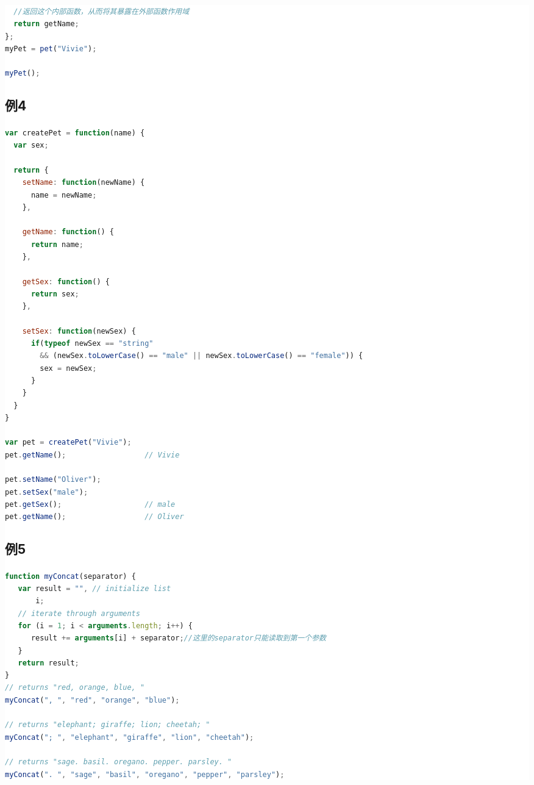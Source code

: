 ```JavaScript
  //返回这个内部函数，从而将其暴露在外部函数作用域
  return getName;               
};
myPet = pet("Vivie");
    
myPet();  
```
## 例4
```JavaScript
var createPet = function(name) {
  var sex;
  
  return {
    setName: function(newName) {
      name = newName;
    },
    
    getName: function() {
      return name;
    },
    
    getSex: function() {
      return sex;
    },
    
    setSex: function(newSex) {
      if(typeof newSex == "string" 
        && (newSex.toLowerCase() == "male" || newSex.toLowerCase() == "female")) {
        sex = newSex;
      }
    }
  }
}

var pet = createPet("Vivie");
pet.getName();                  // Vivie

pet.setName("Oliver");
pet.setSex("male");
pet.getSex();                   // male
pet.getName();                  // Oliver
```
## 例5
```JavaScript
function myConcat(separator) {
   var result = "", // initialize list
       i;
   // iterate through arguments
   for (i = 1; i < arguments.length; i++) {
      result += arguments[i] + separator;//这里的separator只能读取到第一个参数
   }
   return result;
}
// returns "red, orange, blue, "
myConcat(", ", "red", "orange", "blue");

// returns "elephant; giraffe; lion; cheetah; "
myConcat("; ", "elephant", "giraffe", "lion", "cheetah");

// returns "sage. basil. oregano. pepper. parsley. "
myConcat(". ", "sage", "basil", "oregano", "pepper", "parsley");
```